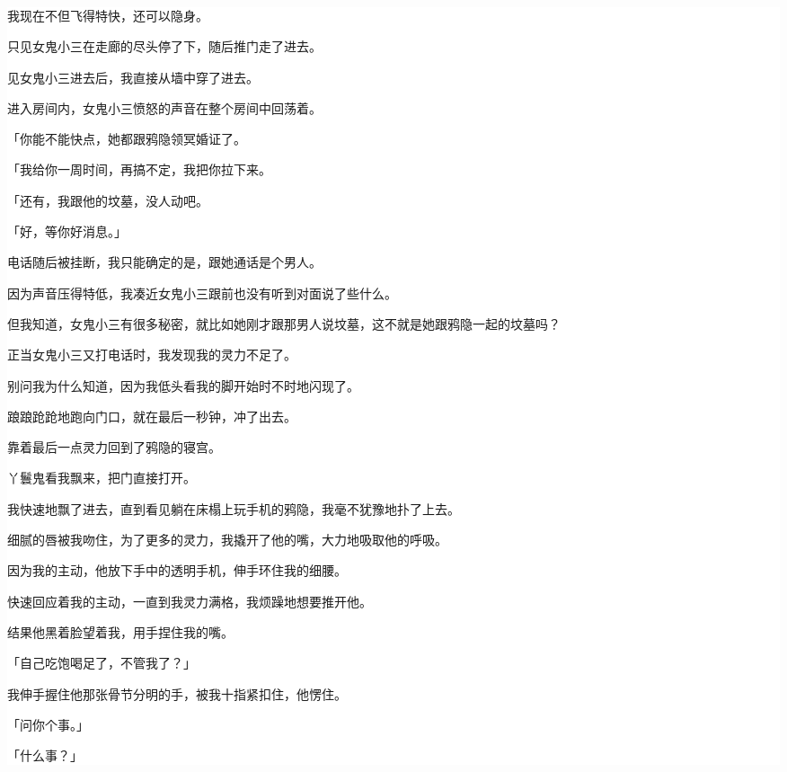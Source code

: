 我现在不但飞得特快，还可以隐身。


只见女鬼小三在走廊的尽头停了下，随后推门走了进去。


见女鬼小三进去后，我直接从墙中穿了进去。


进入房间内，女鬼小三愤怒的声音在整个房间中回荡着。


「你能不能快点，她都跟鸦隐领冥婚证了。


「我给你一周时间，再搞不定，我把你拉下来。


「还有，我跟他的坟墓，没人动吧。


「好，等你好消息。」


电话随后被挂断，我只能确定的是，跟她通话是个男人。


因为声音压得特低，我凑近女鬼小三跟前也没有听到对面说了些什么。


但我知道，女鬼小三有很多秘密，就比如她刚才跟那男人说坟墓，这不就是她跟鸦隐一起的坟墓吗？


正当女鬼小三又打电话时，我发现我的灵力不足了。


别问我为什么知道，因为我低头看我的脚开始时不时地闪现了。


踉踉跄跄地跑向门口，就在最后一秒钟，冲了出去。


靠着最后一点灵力回到了鸦隐的寝宫。


丫鬟鬼看我飘来，把门直接打开。


我快速地飘了进去，直到看见躺在床榻上玩手机的鸦隐，我毫不犹豫地扑了上去。


细腻的唇被我吻住，为了更多的灵力，我撬开了他的嘴，大力地吸取他的呼吸。


因为我的主动，他放下手中的透明手机，伸手环住我的细腰。


快速回应着我的主动，一直到我灵力满格，我烦躁地想要推开他。


结果他黑着脸望着我，用手捏住我的嘴。


「自己吃饱喝足了，不管我了？」


我伸手握住他那张骨节分明的手，被我十指紧扣住，他愣住。


「问你个事。」


「什么事？」
